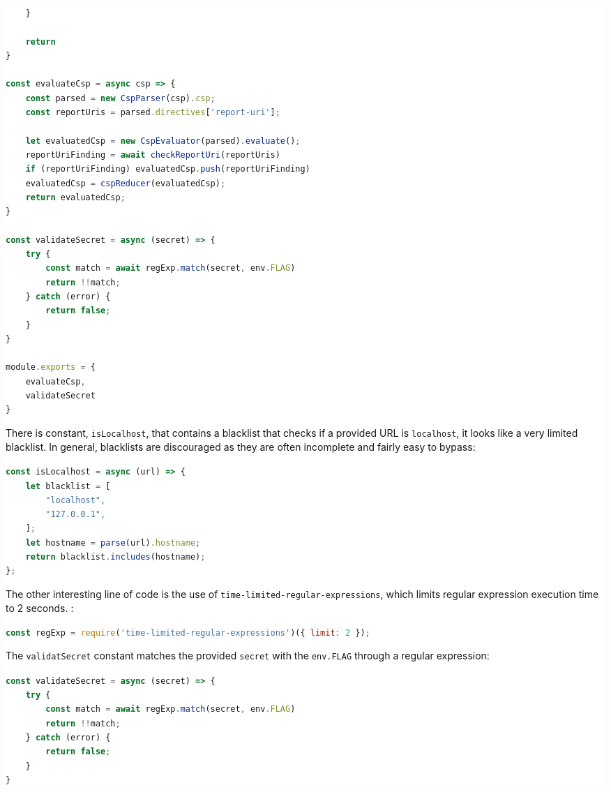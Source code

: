 ```javascript
    }

    return
}

const evaluateCsp = async csp => {
    const parsed = new CspParser(csp).csp;
    const reportUris = parsed.directives['report-uri'];

    let evaluatedCsp = new CspEvaluator(parsed).evaluate();
    reportUriFinding = await checkReportUri(reportUris)
    if (reportUriFinding) evaluatedCsp.push(reportUriFinding)
    evaluatedCsp = cspReducer(evaluatedCsp);
    return evaluatedCsp;
}

const validateSecret = async (secret) => {
    try {
        const match = await regExp.match(secret, env.FLAG)
        return !!match;
    } catch (error) {
        return false;
    }
}

module.exports = {
    evaluateCsp,
    validateSecret
}
```

There is constant, `isLocalhost`, that contains a blacklist that checks if a provided URL is `localhost`, it looks like a very limited blacklist. In general, blacklists are discouraged as they are often incomplete and fairly easy to bypass:
```javascript
const isLocalhost = async (url) => {
    let blacklist = [
        "localhost",
        "127.0.0.1",
    ];
    let hostname = parse(url).hostname;
    return blacklist.includes(hostname);
};
```

The other interesting line of code is the use of `time-limited-regular-expressions`, which limits regular expression execution time to 2 seconds. :

```javascript
const regExp = require('time-limited-regular-expressions')({ limit: 2 });
```


The `validatSecret` constant matches the provided `secret` with the `env.FLAG` through a regular expression:
```javascript
const validateSecret = async (secret) => {
    try {
        const match = await regExp.match(secret, env.FLAG)
        return !!match;
    } catch (error) {
        return false;
    }
}
```
